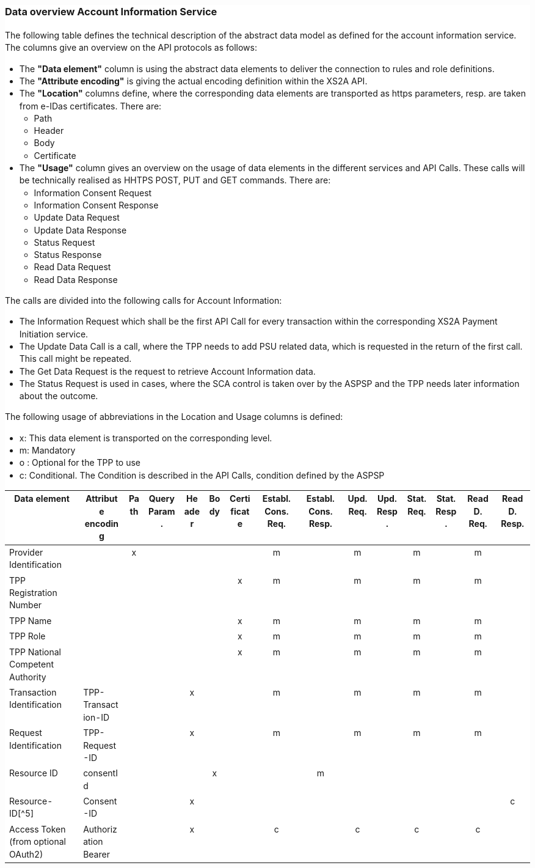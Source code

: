 

### Data overview Account Information Service
The following table defines the technical description of the abstract data model as defined for the account information service. The columns give an overview on the API
protocols as follows:

* The **"Data element"** column is using the abstract data elements to deliver the connection to rules and role definitions.
* The **"Attribute encoding"** is giving the actual encoding definition within the XS2A API.
* The **"Location"** columns define, where the corresponding data elements are transported as https parameters, resp. are taken from e-IDas certificates. There are:
    * Path
    * Header
    * Body
    * Certificate
* The **"Usage"** column gives an overview on the usage of data elements in the different services and API Calls. These calls will be technically realised as HHTPS POST, PUT and GET commands. There are:
    * Information Consent Request
    * Information Consent Response
    * Update Data Request 
    * Update Data Response
    * Status Request
    * Status Response
    * Read Data Request
    * Read Data Response

The calls are divided into the following calls for Account Information:
* The Information Request which shall be the first API Call for every
      transaction within the corresponding XS2A Payment Initiation service. 
* The Update Data Call is a call, where the TPP needs to add PSU related
      data, which is requested in the return of the first call. This call might be
      repeated.
* The Get Data Request is the request to retrieve Account Information data.
* The Status Request is used in cases, where the SCA control is taken
      over by the ASPSP and the TPP needs later information about the
      outcome.

The following usage of abbreviations in the Location and Usage columns is defined:
* x: This data element is transported on the corresponding level.
* m: Mandatory
* o : Optional for the TPP to use
* c: Conditional. The Condition is described in the API Calls, condition defined by
  the ASPSP

| Data element                        | Attribute encoding                | Path | Query Param. | Header | Body | Certificate | Establ. Cons. Req. | Establ. Cons. Resp. | Upd. Req. | Upd. Resp. | Stat. Req. | Stat. Resp. | Read D. Req. | Read D. Resp. |
|-------------------------------------|-----------------------------------|:----:|:---:|:------:|:----:|:-----------:|:---------------:|:----------------:|:---------:|:----------:|:----------:|:-----------:|:------------:|:-------------:|
| Provider Identification             |                                   |   x  |     |        |      |             |        m        |                  |     m     |            |     m      |             |      m       |               | 
| TPP Registration Number             |                                   |      |     |        |      |      x      |        m        |                  |     m     |            |     m      |             |      m       |               |
| TPP Name                            |                                   |      |     |        |      |      x      |        m        |                  |     m     |            |     m      |             |      m       |               |
| TPP Role                            |                                   |      |     |        |      |      x      |        m        |                  |     m     |            |     m      |             |      m       |               |
| TPP National Competent Authority    |                                   |      |     |        |      |      x      |        m        |                  |     m     |            |     m      |             |      m       |               |
| Transaction Identification          | TPP-Transaction-ID                |      |     |    x   |      |             |        m        |                  |     m     |            |     m      |             |      m       |               |
| Request Identification              | TPP-Request-ID                    |      |     |    x   |      |             |        m        |                  |     m     |            |     m      |             |      m       |               |
| Resource ID                         | consentId                         |      |     |        |  x   |             |                 |        m         |           |            |            |             |              |               |
| Resource-ID[^5]                     | Consent-ID                        |      |     |    x   |      |             |                 |                  |           |            |            |             |              |      c        |
| Access Token (from optional OAuth2) | Authorization Bearer              |      |     |    x   |      |             |        c        |                  |     c     |            |     c      |             |      c       |               |